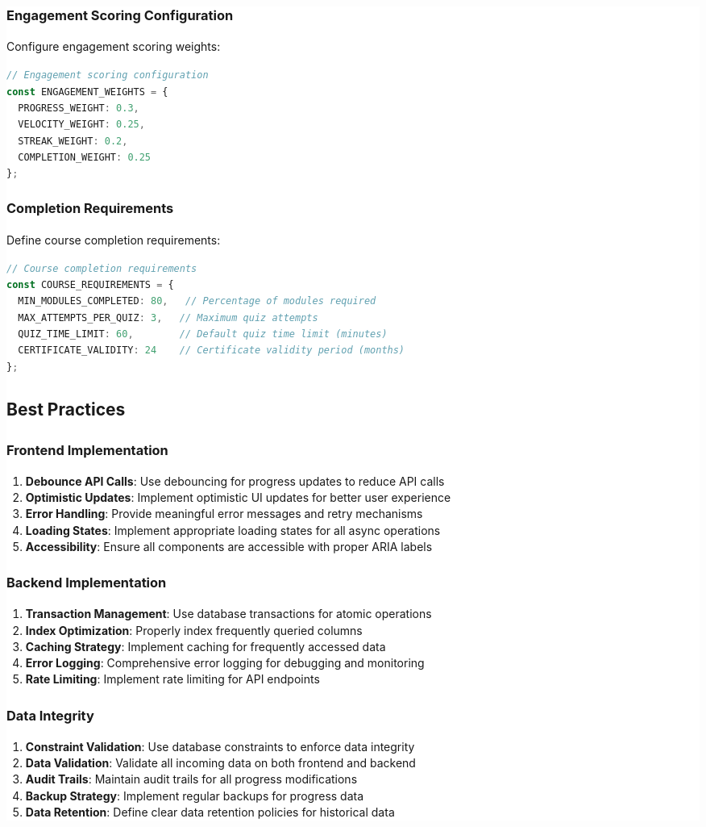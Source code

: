 ### Engagement Scoring Configuration

Configure engagement scoring weights:

```typescript
// Engagement scoring configuration
const ENGAGEMENT_WEIGHTS = {
  PROGRESS_WEIGHT: 0.3,
  VELOCITY_WEIGHT: 0.25,
  STREAK_WEIGHT: 0.2,
  COMPLETION_WEIGHT: 0.25
};
```

### Completion Requirements

Define course completion requirements:

```typescript
// Course completion requirements
const COURSE_REQUIREMENTS = {
  MIN_MODULES_COMPLETED: 80,   // Percentage of modules required
  MAX_ATTEMPTS_PER_QUIZ: 3,   // Maximum quiz attempts
  QUIZ_TIME_LIMIT: 60,        // Default quiz time limit (minutes)
  CERTIFICATE_VALIDITY: 24    // Certificate validity period (months)
};
```

## Best Practices

### Frontend Implementation

1. **Debounce API Calls**: Use debouncing for progress updates to reduce API calls
2. **Optimistic Updates**: Implement optimistic UI updates for better user experience
3. **Error Handling**: Provide meaningful error messages and retry mechanisms
4. **Loading States**: Implement appropriate loading states for all async operations
5. **Accessibility**: Ensure all components are accessible with proper ARIA labels

### Backend Implementation

1. **Transaction Management**: Use database transactions for atomic operations
2. **Index Optimization**: Properly index frequently queried columns
3. **Caching Strategy**: Implement caching for frequently accessed data
4. **Error Logging**: Comprehensive error logging for debugging and monitoring
5. **Rate Limiting**: Implement rate limiting for API endpoints

### Data Integrity

1. **Constraint Validation**: Use database constraints to enforce data integrity
2. **Data Validation**: Validate all incoming data on both frontend and backend
3. **Audit Trails**: Maintain audit trails for all progress modifications
4. **Backup Strategy**: Implement regular backups for progress data
5. **Data Retention**: Define clear data retention policies for historical data
